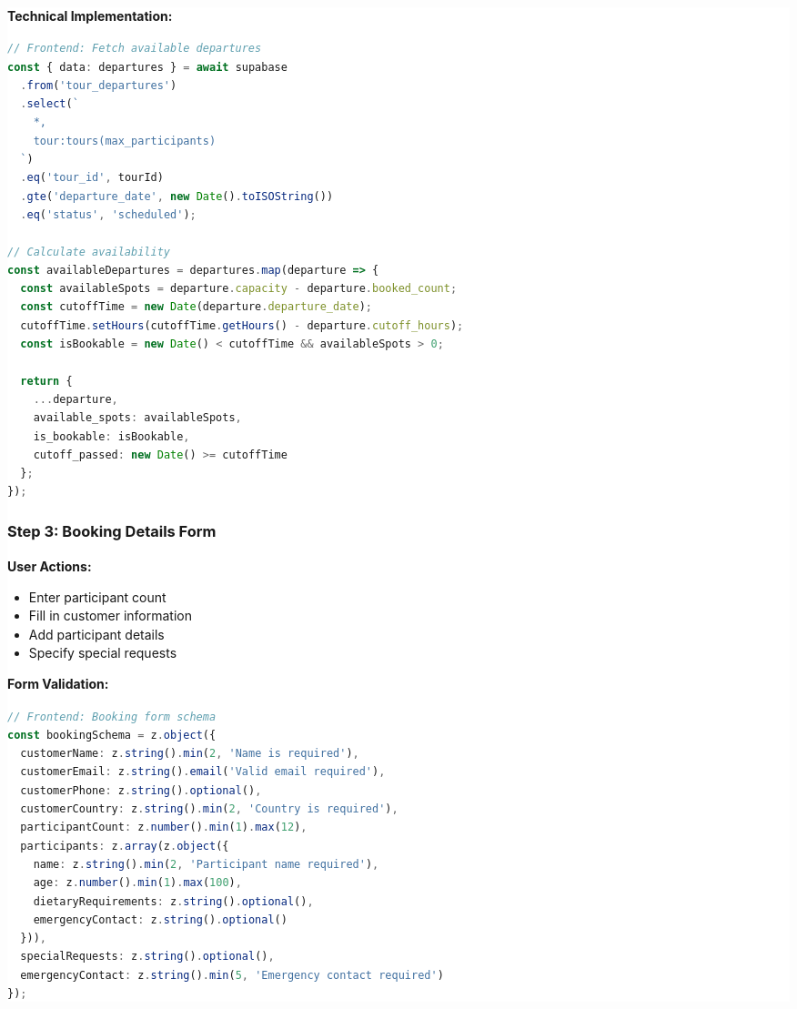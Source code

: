 **Technical Implementation:**
```typescript
// Frontend: Fetch available departures
const { data: departures } = await supabase
  .from('tour_departures')
  .select(`
    *,
    tour:tours(max_participants)
  `)
  .eq('tour_id', tourId)
  .gte('departure_date', new Date().toISOString())
  .eq('status', 'scheduled');

// Calculate availability
const availableDepartures = departures.map(departure => {
  const availableSpots = departure.capacity - departure.booked_count;
  const cutoffTime = new Date(departure.departure_date);
  cutoffTime.setHours(cutoffTime.getHours() - departure.cutoff_hours);
  const isBookable = new Date() < cutoffTime && availableSpots > 0;
  
  return {
    ...departure,
    available_spots: availableSpots,
    is_bookable: isBookable,
    cutoff_passed: new Date() >= cutoffTime
  };
});
```

### Step 3: Booking Details Form

**User Actions:**
- Enter participant count
- Fill in customer information
- Add participant details
- Specify special requests

**Form Validation:**
```typescript
// Frontend: Booking form schema
const bookingSchema = z.object({
  customerName: z.string().min(2, 'Name is required'),
  customerEmail: z.string().email('Valid email required'),
  customerPhone: z.string().optional(),
  customerCountry: z.string().min(2, 'Country is required'),
  participantCount: z.number().min(1).max(12),
  participants: z.array(z.object({
    name: z.string().min(2, 'Participant name required'),
    age: z.number().min(1).max(100),
    dietaryRequirements: z.string().optional(),
    emergencyContact: z.string().optional()
  })),
  specialRequests: z.string().optional(),
  emergencyContact: z.string().min(5, 'Emergency contact required')
});
```
